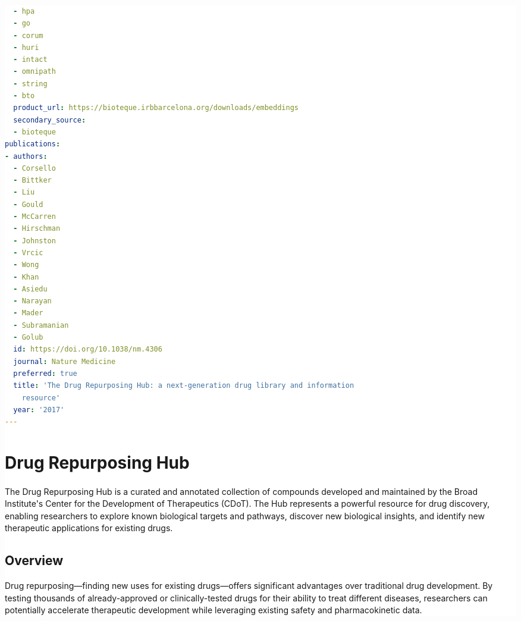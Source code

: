 ```yaml
  - hpa
  - go
  - corum
  - huri
  - intact
  - omnipath
  - string
  - bto
  product_url: https://bioteque.irbbarcelona.org/downloads/embeddings
  secondary_source:
  - bioteque
publications:
- authors:
  - Corsello
  - Bittker
  - Liu
  - Gould
  - McCarren
  - Hirschman
  - Johnston
  - Vrcic
  - Wong
  - Khan
  - Asiedu
  - Narayan
  - Mader
  - Subramanian
  - Golub
  id: https://doi.org/10.1038/nm.4306
  journal: Nature Medicine
  preferred: true
  title: 'The Drug Repurposing Hub: a next-generation drug library and information
    resource'
  year: '2017'
---
```

# Drug Repurposing Hub

The Drug Repurposing Hub is a curated and annotated collection of compounds developed and maintained by the Broad Institute's Center for the Development of Therapeutics (CDoT). The Hub represents a powerful resource for drug discovery, enabling researchers to explore known biological targets and pathways, discover new biological insights, and identify new therapeutic applications for existing drugs.

## Overview

Drug repurposing—finding new uses for existing drugs—offers significant advantages over traditional drug development. By testing thousands of already-approved or clinically-tested drugs for their ability to treat different diseases, researchers can potentially accelerate therapeutic development while leveraging existing safety and pharmacokinetic data.
